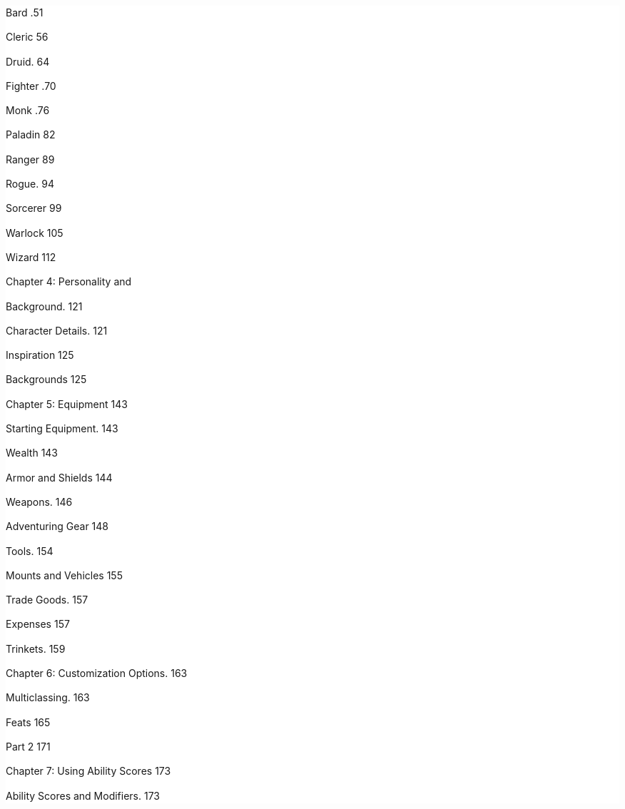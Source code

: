 Bard .51

Cleric 56

Druid. 64

Fighter .70

Monk .76

Paladin 82

Ranger 89

Rogue. 94

Sorcerer 99

Warlock 105

Wizard 112

Chapter 4: Personality and

Background. 121

Character Details. 121

Inspiration 125

Backgrounds 125

Chapter 5: Equipment 143

Starting Equipment. 143

Wealth 143

Armor and Shields 144

Weapons. 146

Adventuring Gear 148

Tools. 154

Mounts and Vehicles 155

Trade Goods. 157

Expenses 157

Trinkets. 159

Chapter 6: Customization Options. 163

Multiclassing. 163

Feats 165

Part 2 171

Chapter 7: Using Ability Scores 173

Ability Scores and Modifiers. 173
